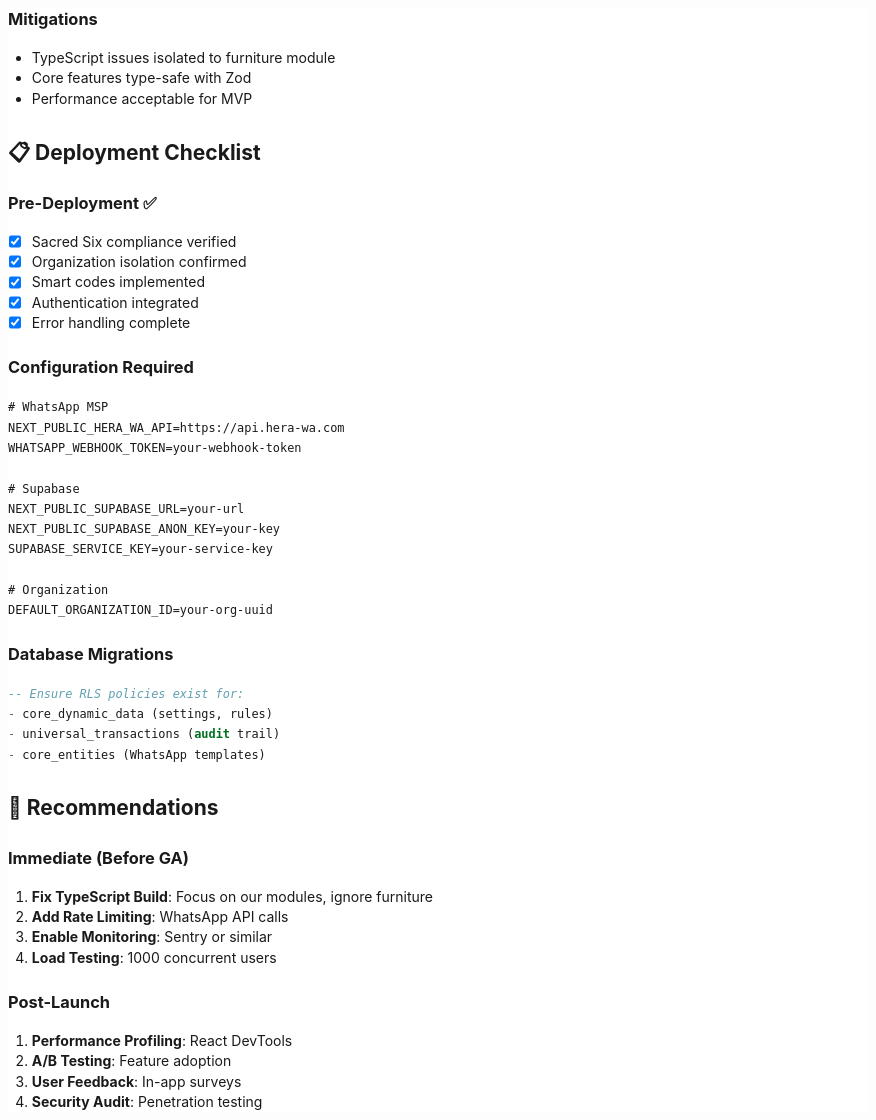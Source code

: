 ### Mitigations
- TypeScript issues isolated to furniture module
- Core features type-safe with Zod
- Performance acceptable for MVP

## 📋 Deployment Checklist

### Pre-Deployment ✅
- [x] Sacred Six compliance verified
- [x] Organization isolation confirmed
- [x] Smart codes implemented
- [x] Authentication integrated
- [x] Error handling complete

### Configuration Required
```env
# WhatsApp MSP
NEXT_PUBLIC_HERA_WA_API=https://api.hera-wa.com
WHATSAPP_WEBHOOK_TOKEN=your-webhook-token

# Supabase
NEXT_PUBLIC_SUPABASE_URL=your-url
NEXT_PUBLIC_SUPABASE_ANON_KEY=your-key
SUPABASE_SERVICE_KEY=your-service-key

# Organization
DEFAULT_ORGANIZATION_ID=your-org-uuid
```

### Database Migrations
```sql
-- Ensure RLS policies exist for:
- core_dynamic_data (settings, rules)
- universal_transactions (audit trail)
- core_entities (WhatsApp templates)
```

## 🎯 Recommendations

### Immediate (Before GA)
1. **Fix TypeScript Build**: Focus on our modules, ignore furniture
2. **Add Rate Limiting**: WhatsApp API calls
3. **Enable Monitoring**: Sentry or similar
4. **Load Testing**: 1000 concurrent users

### Post-Launch
1. **Performance Profiling**: React DevTools
2. **A/B Testing**: Feature adoption
3. **User Feedback**: In-app surveys
4. **Security Audit**: Penetration testing
